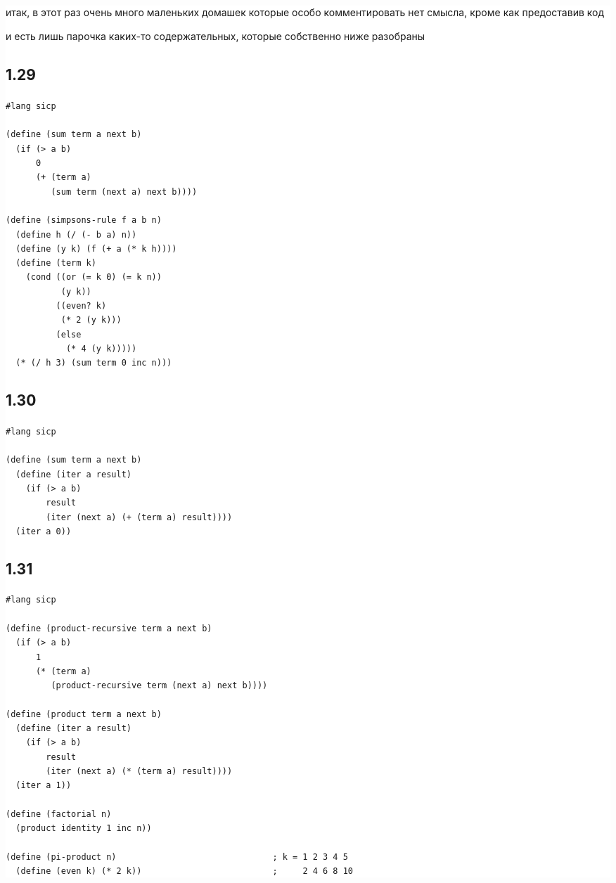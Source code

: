 итак, в этот раз очень много маленьких домашек
которые особо комментировать нет смысла, кроме как предоставив код

и есть лишь парочка каких-то содержательных, которые собственно ниже разобраны

## 1.29
```racket
#lang sicp

(define (sum term a next b)
  (if (> a b)
      0
      (+ (term a)
         (sum term (next a) next b))))

(define (simpsons-rule f a b n)
  (define h (/ (- b a) n))
  (define (y k) (f (+ a (* k h))))
  (define (term k)
    (cond ((or (= k 0) (= k n))
           (y k))
          ((even? k)
           (* 2 (y k)))
          (else 
            (* 4 (y k)))))
  (* (/ h 3) (sum term 0 inc n)))
```

## 1.30
```racket
#lang sicp

(define (sum term a next b)
  (define (iter a result)
    (if (> a b) 
        result
        (iter (next a) (+ (term a) result))))
  (iter a 0))

```

## 1.31
```racket
#lang sicp

(define (product-recursive term a next b)
  (if (> a b)
      1
      (* (term a)
         (product-recursive term (next a) next b))))

(define (product term a next b)
  (define (iter a result)
    (if (> a b) 
        result
        (iter (next a) (* (term a) result))))
  (iter a 1))

(define (factorial n)
  (product identity 1 inc n))

(define (pi-product n)                               ; k = 1 2 3 4 5
  (define (even k) (* 2 k))                          ;     2 4 6 8 10
```